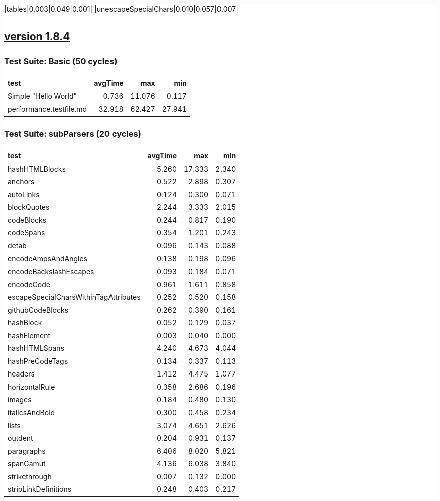 |tables|0.003|0.049|0.001|
|unescapeSpecialChars|0.010|0.057|0.007|


## [version 1.8.4](https://github.com/showdownjs/showdown/tree/1.8.4)

### Test Suite: Basic (50 cycles)
| test | avgTime | max | min |
|:-----|--------:|----:|----:|
|Simple "Hello World"|0.736|11.076|0.117|
|performance.testfile.md|32.918|62.427|27.941|

### Test Suite: subParsers (20 cycles)
| test | avgTime | max | min |
|:-----|--------:|----:|----:|
|hashHTMLBlocks|5.260|17.333|2.340|
|anchors|0.522|2.898|0.307|
|autoLinks|0.124|0.300|0.071|
|blockQuotes|2.244|3.333|2.015|
|codeBlocks|0.244|0.817|0.190|
|codeSpans|0.354|1.201|0.243|
|detab|0.096|0.143|0.088|
|encodeAmpsAndAngles|0.138|0.198|0.096|
|encodeBackslashEscapes|0.093|0.184|0.071|
|encodeCode|0.961|1.611|0.858|
|escapeSpecialCharsWithinTagAttributes|0.252|0.520|0.158|
|githubCodeBlocks|0.262|0.390|0.161|
|hashBlock|0.052|0.129|0.037|
|hashElement|0.003|0.040|0.000|
|hashHTMLSpans|4.240|4.673|4.044|
|hashPreCodeTags|0.134|0.337|0.113|
|headers|1.412|4.475|1.077|
|horizontalRule|0.358|2.686|0.196|
|images|0.184|0.480|0.130|
|italicsAndBold|0.300|0.458|0.234|
|lists|3.074|4.651|2.626|
|outdent|0.204|0.931|0.137|
|paragraphs|6.406|8.020|5.821|
|spanGamut|4.136|6.038|3.840|
|strikethrough|0.007|0.132|0.000|
|stripLinkDefinitions|0.248|0.403|0.217|